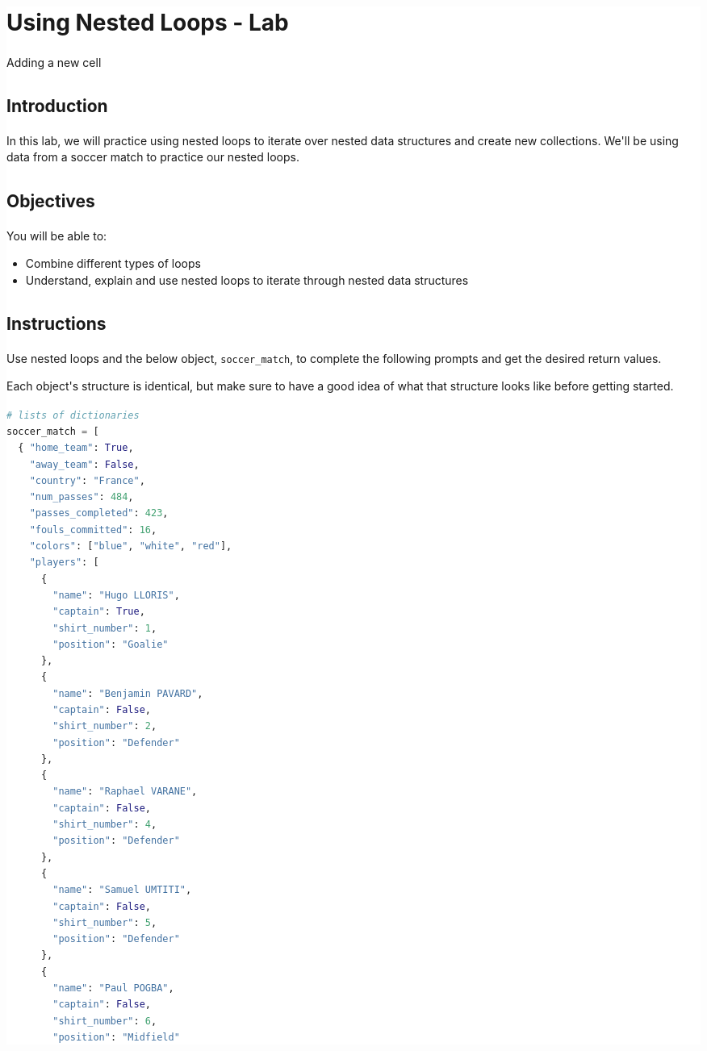 
# Using Nested Loops - Lab

Adding a new cell

## Introduction
In this lab, we will practice using nested loops to iterate over nested data structures and create new collections. We'll be using data from a soccer match to practice our nested loops.

## Objectives
You will be able to:
* Combine different types of loops
* Understand, explain and use nested loops to iterate through nested data structures

## Instructions

Use nested loops and the below object, `soccer_match`, to complete the following prompts and get the desired return values.

Each object's structure is identical, but make sure to have a good idea of what that structure looks like before getting started. 


```python
# lists of dictionaries
soccer_match = [
  { "home_team": True,
    "away_team": False,
    "country": "France",
    "num_passes": 484,
    "passes_completed": 423,
    "fouls_committed": 16,
    "colors": ["blue", "white", "red"],
    "players": [
      {
        "name": "Hugo LLORIS",
        "captain": True,
        "shirt_number": 1,
        "position": "Goalie"
      },
      {
        "name": "Benjamin PAVARD",
        "captain": False,
        "shirt_number": 2,
        "position": "Defender"
      },
      {
        "name": "Raphael VARANE",
        "captain": False,
        "shirt_number": 4,
        "position": "Defender"
      },
      {
        "name": "Samuel UMTITI",
        "captain": False,
        "shirt_number": 5,
        "position": "Defender"
      },
      {
        "name": "Paul POGBA",
        "captain": False,
        "shirt_number": 6,
        "position": "Midfield"
```